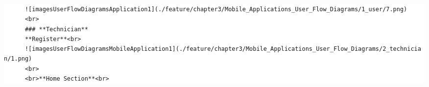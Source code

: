           ![imagesUserFlowDiagramsApplication1](./feature/chapter3/Mobile_Applications_User_Flow_Diagrams/1_user/7.png)
          <br>
          ### **Technician**
          **Register**<br>
          ![imagesUserFlowDiagramsMobileApplication1](./feature/chapter3/Mobile_Applications_User_Flow_Diagrams/2_technician/1.png)
          <br>
          <br>**Home Section**<br>